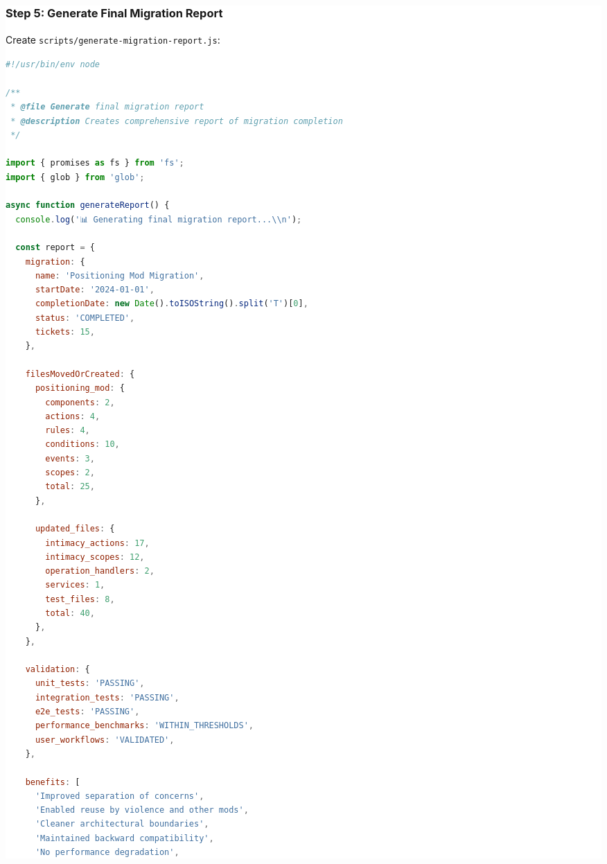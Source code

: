 ```javascript
```

### Step 5: Generate Final Migration Report

Create `scripts/generate-migration-report.js`:

```javascript
#!/usr/bin/env node

/**
 * @file Generate final migration report
 * @description Creates comprehensive report of migration completion
 */

import { promises as fs } from 'fs';
import { glob } from 'glob';

async function generateReport() {
  console.log('📊 Generating final migration report...\\n');

  const report = {
    migration: {
      name: 'Positioning Mod Migration',
      startDate: '2024-01-01',
      completionDate: new Date().toISOString().split('T')[0],
      status: 'COMPLETED',
      tickets: 15,
    },

    filesMovedOrCreated: {
      positioning_mod: {
        components: 2,
        actions: 4,
        rules: 4,
        conditions: 10,
        events: 3,
        scopes: 2,
        total: 25,
      },

      updated_files: {
        intimacy_actions: 17,
        intimacy_scopes: 12,
        operation_handlers: 2,
        services: 1,
        test_files: 8,
        total: 40,
      },
    },

    validation: {
      unit_tests: 'PASSING',
      integration_tests: 'PASSING',
      e2e_tests: 'PASSING',
      performance_benchmarks: 'WITHIN_THRESHOLDS',
      user_workflows: 'VALIDATED',
    },

    benefits: [
      'Improved separation of concerns',
      'Enabled reuse by violence and other mods',
      'Cleaner architectural boundaries',
      'Maintained backward compatibility',
      'No performance degradation',
```